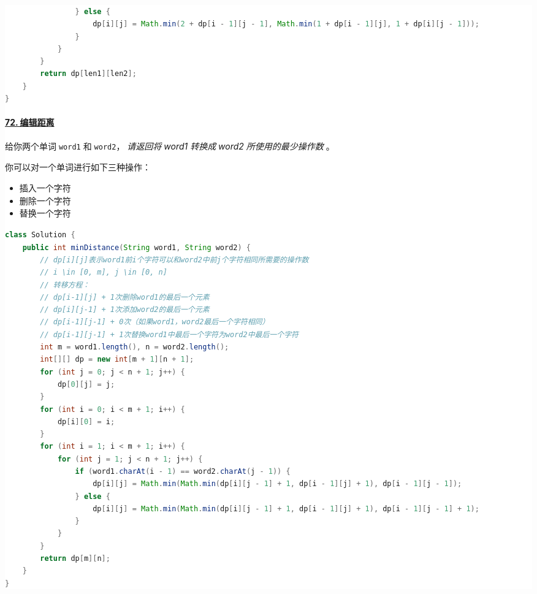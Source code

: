 ```java
                } else {
                    dp[i][j] = Math.min(2 + dp[i - 1][j - 1], Math.min(1 + dp[i - 1][j], 1 + dp[i][j - 1]));
                }
            }
        }
        return dp[len1][len2];
    }
}
```

#### [72. 编辑距离](https://leetcode-cn.com/problems/edit-distance/)

给你两个单词 `word1` 和 `word2`， *请返回将 word1 转换成 word2 所使用的最少操作数*  。

你可以对一个单词进行如下三种操作：

- 插入一个字符
- 删除一个字符
- 替换一个字符

```java
class Solution {
    public int minDistance(String word1, String word2) {
        // dp[i][j]表示word1前i个字符可以和word2中前j个字符相同所需要的操作数
        // i \in [0, m], j \in [0, n]
        // 转移方程：
        // dp[i-1][j] + 1次删除word1的最后一个元素
        // dp[i][j-1] + 1次添加word2的最后一个元素
        // dp[i-1][j-1] + 0次（如果word1，word2最后一个字符相同）
        // dp[i-1][j-1] + 1次替换word1中最后一个字符为word2中最后一个字符
        int m = word1.length(), n = word2.length();
        int[][] dp = new int[m + 1][n + 1];
        for (int j = 0; j < n + 1; j++) {
            dp[0][j] = j;
        }
        for (int i = 0; i < m + 1; i++) {
            dp[i][0] = i;
        }
        for (int i = 1; i < m + 1; i++) {
            for (int j = 1; j < n + 1; j++) {
                if (word1.charAt(i - 1) == word2.charAt(j - 1)) {
                    dp[i][j] = Math.min(Math.min(dp[i][j - 1] + 1, dp[i - 1][j] + 1), dp[i - 1][j - 1]);
                } else {
                    dp[i][j] = Math.min(Math.min(dp[i][j - 1] + 1, dp[i - 1][j] + 1), dp[i - 1][j - 1] + 1);
                }
            }
        }
        return dp[m][n];
    }
}
```
